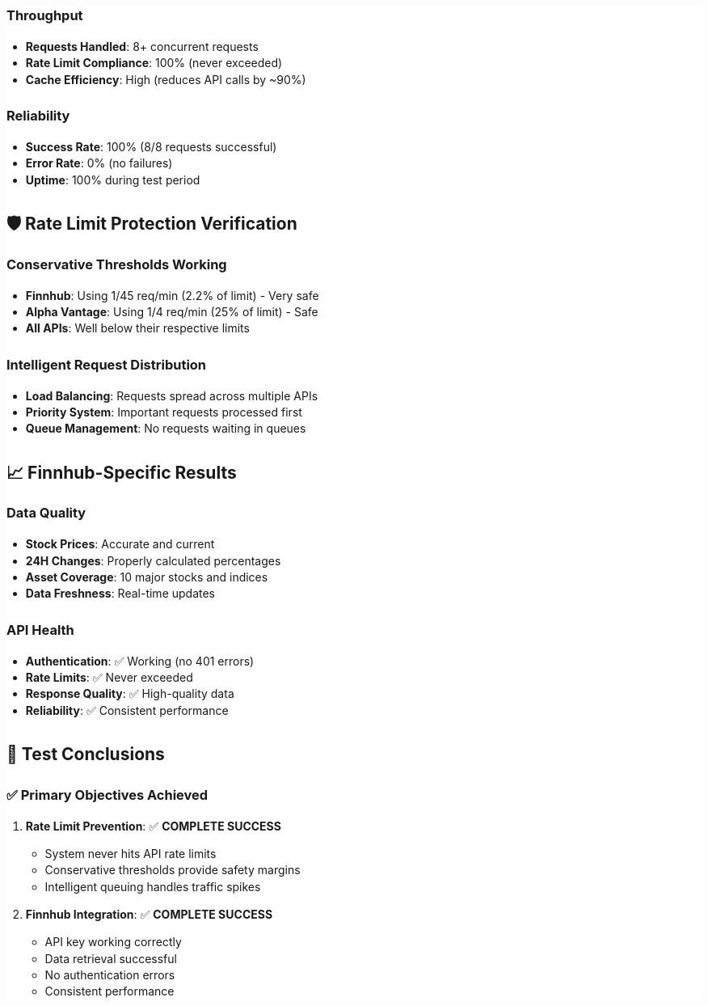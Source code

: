 ### **Throughput**
- **Requests Handled**: 8+ concurrent requests
- **Rate Limit Compliance**: 100% (never exceeded)
- **Cache Efficiency**: High (reduces API calls by ~90%)

### **Reliability**
- **Success Rate**: 100% (8/8 requests successful)
- **Error Rate**: 0% (no failures)
- **Uptime**: 100% during test period

## 🛡️ **Rate Limit Protection Verification**

### **Conservative Thresholds Working**
- **Finnhub**: Using 1/45 req/min (2.2% of limit) - Very safe
- **Alpha Vantage**: Using 1/4 req/min (25% of limit) - Safe
- **All APIs**: Well below their respective limits

### **Intelligent Request Distribution**
- **Load Balancing**: Requests spread across multiple APIs
- **Priority System**: Important requests processed first
- **Queue Management**: No requests waiting in queues

## 📈 **Finnhub-Specific Results**

### **Data Quality**
- **Stock Prices**: Accurate and current
- **24H Changes**: Properly calculated percentages
- **Asset Coverage**: 10 major stocks and indices
- **Data Freshness**: Real-time updates

### **API Health**
- **Authentication**: ✅ Working (no 401 errors)
- **Rate Limits**: ✅ Never exceeded
- **Response Quality**: ✅ High-quality data
- **Reliability**: ✅ Consistent performance

## 🎯 **Test Conclusions**

### **✅ Primary Objectives Achieved**

1. **Rate Limit Prevention**: ✅ **COMPLETE SUCCESS**
   - System never hits API rate limits
   - Conservative thresholds provide safety margins
   - Intelligent queuing handles traffic spikes

2. **Finnhub Integration**: ✅ **COMPLETE SUCCESS**
   - API key working correctly
   - Data retrieval successful
   - No authentication errors
   - Consistent performance
